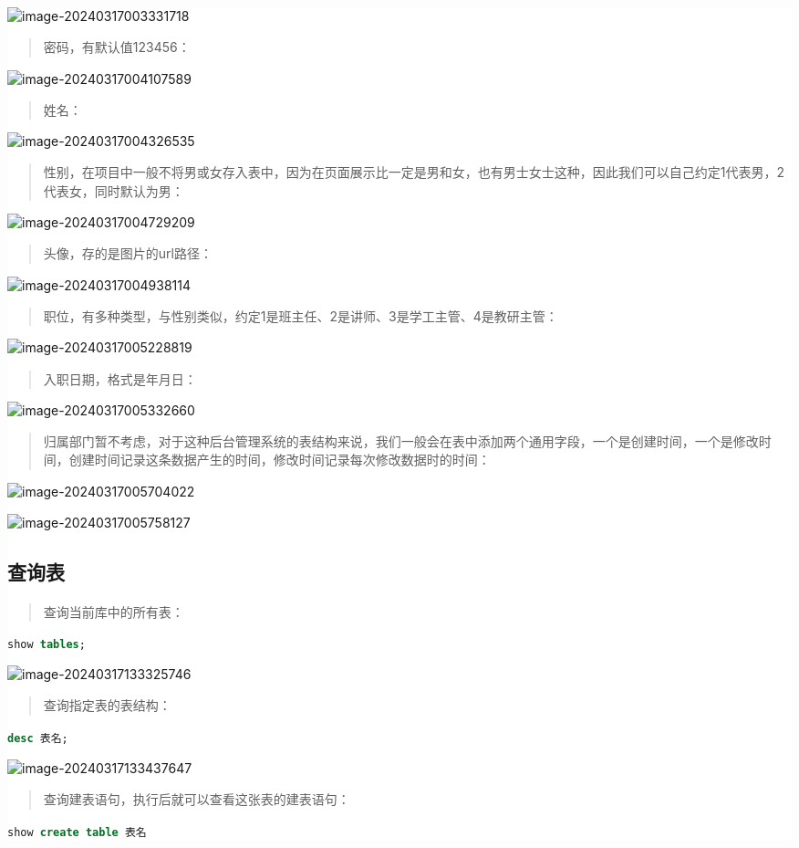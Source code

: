 

![image-20240317003331718](D:\text1\9.MySQL\assets\image-20240317003331718.png)

> 密码，有默认值123456：

![image-20240317004107589](D:\text1\9.MySQL\assets\image-20240317004107589.png)

> 姓名：

![image-20240317004326535](D:\text1\9.MySQL\assets\image-20240317004326535.png)

> 性别，在项目中一般不将男或女存入表中，因为在页面展示比一定是男和女，也有男士女士这种，因此我们可以自己约定1代表男，2代表女，同时默认为男：

![image-20240317004729209](D:\text1\9.MySQL\assets\image-20240317004729209.png)

> 头像，存的是图片的url路径：

![image-20240317004938114](D:\text1\9.MySQL\assets\image-20240317004938114.png)

> 职位，有多种类型，与性别类似，约定1是班主任、2是讲师、3是学工主管、4是教研主管：

![image-20240317005228819](D:\text1\9.MySQL\assets\image-20240317005228819.png)

> 入职日期，格式是年月日：

![image-20240317005332660](D:\text1\9.MySQL\assets\image-20240317005332660.png)

> 归属部门暂不考虑，对于这种后台管理系统的表结构来说，我们一般会在表中添加两个通用字段，一个是创建时间，一个是修改时间，创建时间记录这条数据产生的时间，修改时间记录每次修改数据时的时间：

![image-20240317005704022](D:\text1\9.MySQL\assets\image-20240317005704022.png)

![image-20240317005758127](D:\text1\9.MySQL\assets\image-20240317005758127.png)



## 查询表

> 查询当前库中的所有表：

```sql
show tables;
```

![image-20240317133325746](D:\text1\9.MySQL\assets\image-20240317133325746.png)

> 查询指定表的表结构：

```sql
desc 表名;
```

![image-20240317133437647](D:\text1\9.MySQL\assets\image-20240317133437647.png)

> 查询建表语句，执行后就可以查看这张表的建表语句：

```sql
show create table 表名
```
